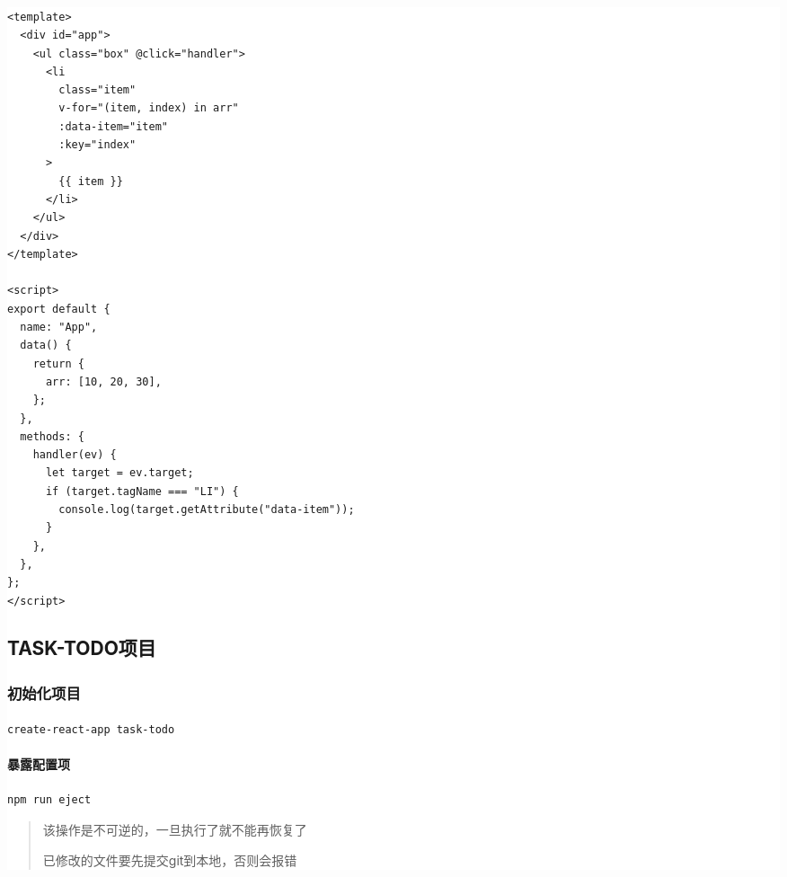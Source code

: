 ```vue
<template>
  <div id="app">
    <ul class="box" @click="handler">
      <li
        class="item"
        v-for="(item, index) in arr"
        :data-item="item"
        :key="index"
      >
        {{ item }}
      </li>
    </ul>
  </div>
</template>

<script>
export default {
  name: "App",
  data() {
    return {
      arr: [10, 20, 30],
    };
  },
  methods: {
    handler(ev) {
      let target = ev.target;
      if (target.tagName === "LI") {
        console.log(target.getAttribute("data-item"));
      }
    },
  },
};
</script>
```

## TASK-TODO项目

### 初始化项目

```shell
create-react-app task-todo
```

#### 暴露配置项

```shell
npm run eject
```

> 该操作是不可逆的，一旦执行了就不能再恢复了
>
> 已修改的文件要先提交git到本地，否则会报错
